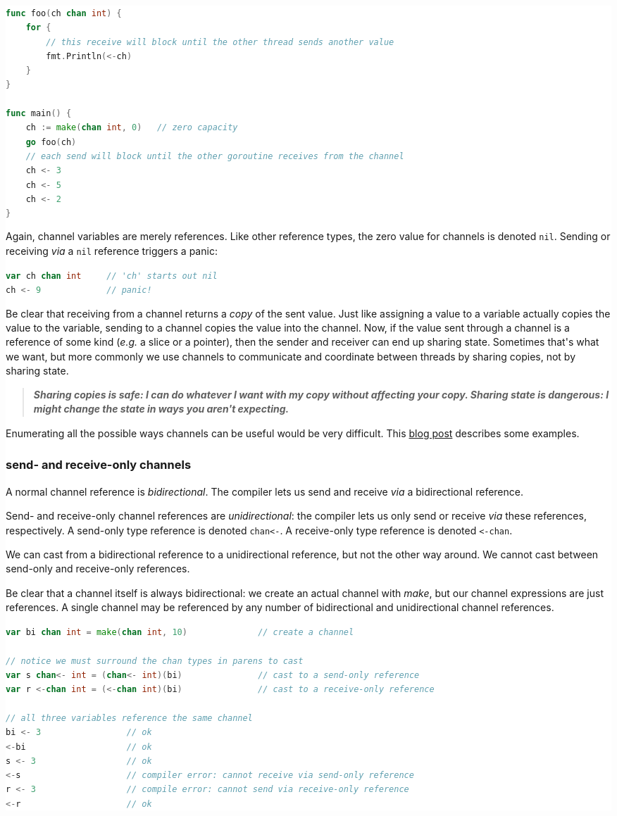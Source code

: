 ```go
func foo(ch chan int) {
    for {
        // this receive will block until the other thread sends another value
        fmt.Println(<-ch)
    }
}

func main() {
    ch := make(chan int, 0)   // zero capacity
    go foo(ch)
    // each send will block until the other goroutine receives from the channel
    ch <- 3                    
    ch <- 5   
    ch <- 2                    
}
```

Again, channel variables are merely references. Like other reference types, the zero value for channels is denoted `nil`. Sending or receiving *via* a `nil` reference triggers a panic:

```go
var ch chan int     // 'ch' starts out nil 
ch <- 9             // panic!
```

Be clear that receiving from a channel returns a *copy* of the sent value. Just like assigning a value to a variable actually copies the value to the variable, sending to a channel copies the value into the channel. Now, if the value sent through a channel is a reference of some kind (*e.g.* a slice or a pointer), then the sender and receiver can end up sharing state. Sometimes that's what we want, but more commonly we use channels to communicate and coordinate between threads by sharing copies, not by sharing state.

> ***Sharing copies is safe: I can do whatever I want with my copy without affecting your copy. Sharing state is dangerous: I might change the state in ways you aren't expecting.***

Enumerating all the possible ways channels can be useful would be very difficult. This [blog post](https://blog.golang.org/pipelines) describes some examples.

### send- and receive-only channels

A normal channel reference is *bidirectional*. The compiler lets us send and receive *via* a bidirectional reference.

Send- and receive-only channel references are *unidirectional*: the compiler lets us only send or receive *via* these references, respectively. A send-only type reference is denoted `chan<-`. A receive-only type reference is denoted `<-chan`.

We can cast from a bidirectional reference to a unidirectional reference, but not the other way around. We cannot cast between send-only and receive-only references.

Be clear that a channel itself is always bidirectional: we create an actual channel with *make*, but our channel expressions are just references. A single channel may be referenced by any number of bidirectional and unidirectional channel references.

```go
var bi chan int = make(chan int, 10)              // create a channel

// notice we must surround the chan types in parens to cast
var s chan<- int = (chan<- int)(bi)               // cast to a send-only reference
var r <-chan int = (<-chan int)(bi)               // cast to a receive-only reference

// all three variables reference the same channel
bi <- 3                 // ok
<-bi                    // ok
s <- 3                  // ok
<-s                     // compiler error: cannot receive via send-only reference
r <- 3                  // compile error: cannot send via receive-only reference
<-r                     // ok
```